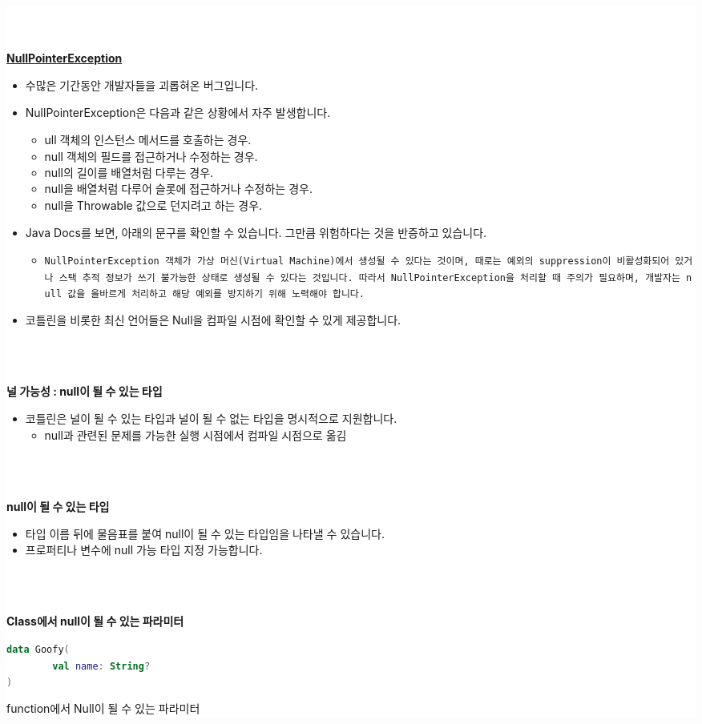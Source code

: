 <br><br>



**[NullPointerException](https://docs.oracle.com/javase%2F7%2Fdocs%2Fapi%2F%2F/java/lang/NullPointerException.html)**

- 수많은 기간동안 개발자들을 괴롭혀온 버그입니다.

- NullPointerException은 다음과 같은 상황에서 자주 발생합니다.

  - ull 객체의 인스턴스 메서드를 호출하는 경우.
  - null 객체의 필드를 접근하거나 수정하는 경우.
  - null의 길이를 배열처럼 다루는 경우.
  - null을 배열처럼 다루어 슬롯에 접근하거나 수정하는 경우.
  - null을 Throwable 값으로 던지려고 하는 경우.

- Java Docs를 보면, 아래의 문구를 확인할 수 있습니다. 그만큼 위험하다는 것을 반증하고 있습니다.

  - ```
    NullPointerException 객체가 가상 머신(Virtual Machine)에서 생성될 수 있다는 것이며, 때로는 예외의 suppression이 비활성화되어 있거나 스택 추적 정보가 쓰기 불가능한 상태로 생성될 수 있다는 것입니다. 따라서 NullPointerException을 처리할 때 주의가 필요하며, 개발자는 null 값을 올바르게 처리하고 해당 예외를 방지하기 위해 노력해야 합니다.
    ```

- 코틀린을 비롯한 최신 언어들은 Null을 컴파일 시점에 확인할 수 있게 제공합니다.



<br><br>



**널 가능성 : null이 될 수 있는 타입**

- 코틀린은 널이 될 수 있는 타입과 널이 될 수 없는 타입을 명시적으로 지원합니다.
  - null과 관련된 문제를 가능한 실행 시점에서 컴파일 시점으로 옮김



<br><br>



**null이 될 수 있는 타입**

- 타입 이름 뒤에 물음표를 붙여 null이 될 수 있는 타입임을 나타낼 수 있습니다.
- 프로퍼티나 변수에 null 가능 타입 지정 가능합니다.



<br>

<br>



**Class에서 null이 될 수 있는 파라미터**

```kotlin
data Goofy(
		val name: String?
)
```

function에서 Null이 될 수 있는 파라미터
